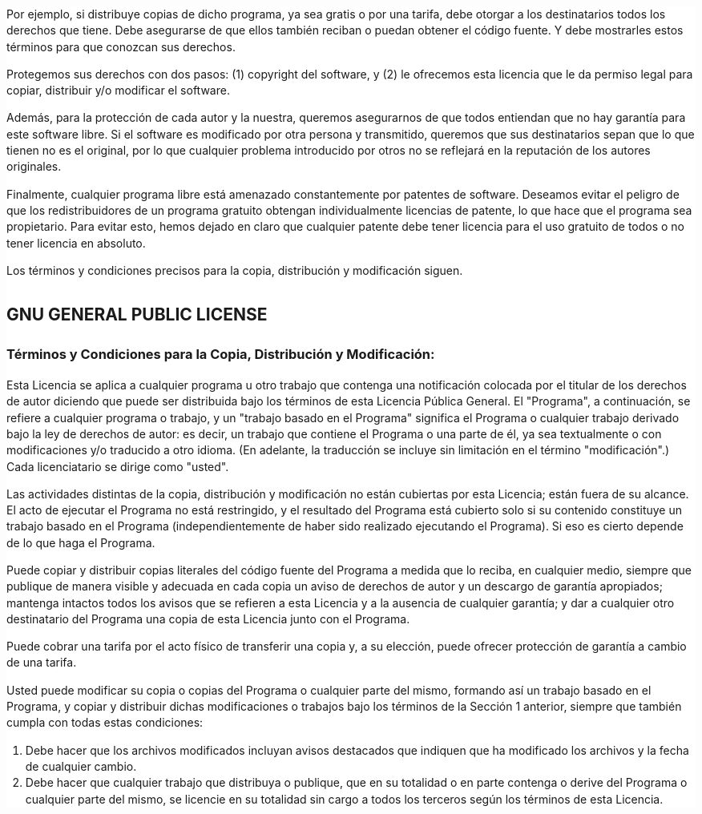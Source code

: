 Por ejemplo, si distribuye copias de dicho programa, ya sea gratis o por una tarifa, debe otorgar a los destinatarios todos los derechos que tiene. Debe asegurarse de que ellos también reciban o puedan obtener el código fuente. Y debe mostrarles estos términos para que conozcan sus derechos.

Protegemos sus derechos con dos pasos: (1) copyright del software, y (2) le ofrecemos esta licencia que le da permiso legal para copiar, distribuir y/o modificar el software.

Además, para la protección de cada autor y la nuestra, queremos asegurarnos de que todos entiendan que no hay garantía para este software libre. Si el software es modificado por otra persona y transmitido, queremos que sus destinatarios sepan que lo que tienen no es el original, por lo que cualquier problema introducido por otros no se reflejará en la reputación de los autores originales.

Finalmente, cualquier programa libre está amenazado constantemente por patentes de software. Deseamos evitar el peligro de que los redistribuidores de un programa gratuito obtengan individualmente licencias de patente, lo que hace que el programa sea propietario. Para evitar esto, hemos dejado en claro que cualquier patente debe tener licencia para el uso gratuito de todos o no tener licencia en absoluto.

Los términos y condiciones precisos para la copia, distribución y modificación siguen.

## GNU GENERAL PUBLIC LICENSE

### Términos y Condiciones para la Copia, Distribución y Modificación:

Esta Licencia se aplica a cualquier programa u otro trabajo que contenga una notificación colocada por el titular de los derechos de autor diciendo que puede ser distribuida bajo los términos de esta Licencia Pública General. El "Programa", a continuación, se refiere a cualquier programa o trabajo, y un "trabajo basado en el Programa" significa el Programa o cualquier trabajo derivado bajo la ley de derechos de autor: es decir, un trabajo que contiene el Programa o una parte de él, ya sea textualmente o con modificaciones y/o traducido a otro idioma. (En adelante, la traducción se incluye sin limitación en el término "modificación".) Cada licenciatario se dirige como "usted".

Las actividades distintas de la copia, distribución y modificación no están cubiertas por esta Licencia; están fuera de su alcance. El acto de ejecutar el Programa no está restringido, y el resultado del Programa está cubierto solo si su contenido constituye un trabajo basado en el Programa (independientemente de haber sido realizado ejecutando el Programa). Si eso es cierto depende de lo que haga el Programa.

Puede copiar y distribuir copias literales del código fuente del Programa a medida que lo reciba, en cualquier medio, siempre que publique de manera visible y adecuada en cada copia un aviso de derechos de autor y un descargo de garantía apropiados; mantenga intactos todos los avisos que se refieren a esta Licencia y a la ausencia de cualquier garantía; y dar a cualquier otro destinatario del Programa una copia de esta Licencia junto con el Programa.

Puede cobrar una tarifa por el acto físico de transferir una copia y, a su elección, puede ofrecer protección de garantía a cambio de una tarifa.

Usted puede modificar su copia o copias del Programa o cualquier parte del mismo, formando así un trabajo basado en el Programa, y copiar y distribuir dichas modificaciones o trabajos bajo los términos de la Sección 1 anterior, siempre que también cumpla con todas estas condiciones:

1. Debe hacer que los archivos modificados incluyan avisos destacados que indiquen que ha modificado los archivos y la fecha de cualquier cambio.
2. Debe hacer que cualquier trabajo que distribuya o publique, que en su totalidad o en parte contenga o derive del Programa o cualquier parte del mismo, se licencie en su totalidad sin cargo a todos los terceros según los términos de esta Licencia.